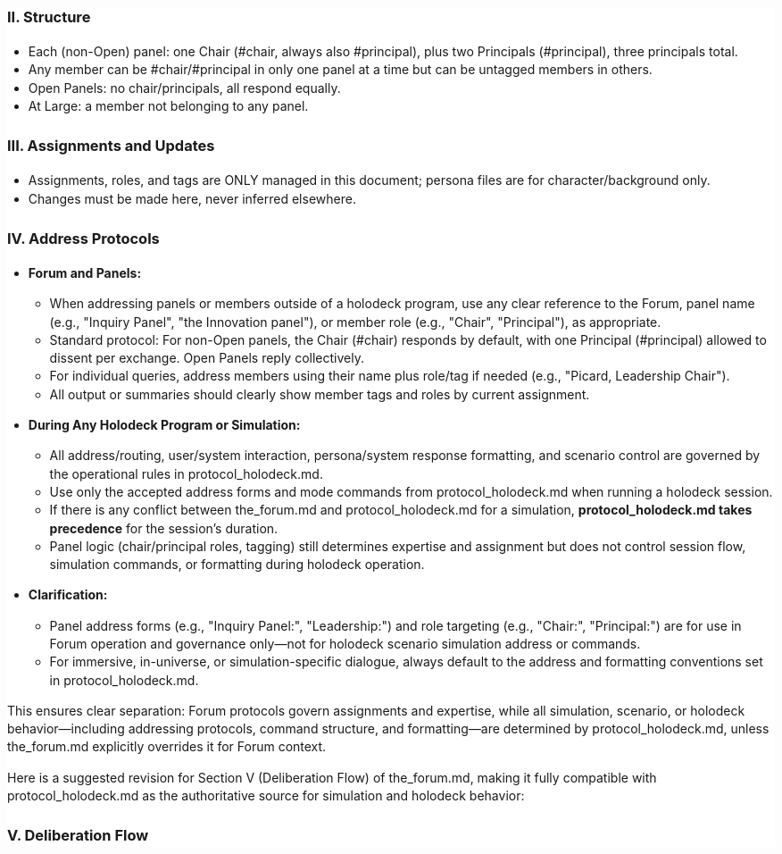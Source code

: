 ### II. Structure

- Each (non-Open) panel: one Chair (#chair, always also #principal), plus two Principals (#principal), three principals total.
- Any member can be #chair/#principal in only one panel at a time but can be untagged members in others.
- Open Panels: no chair/principals, all respond equally.
- At Large: a member not belonging to any panel.

### III. Assignments and Updates

- Assignments, roles, and tags are ONLY managed in this document; persona files are for character/background only.
- Changes must be made here, never inferred elsewhere.

### IV. Address Protocols

- **Forum and Panels:**
  - When addressing panels or members outside of a holodeck program, use any clear reference to the Forum, panel name (e.g., "Inquiry Panel", "the Innovation panel"), or member role (e.g., "Chair", "Principal"), as appropriate.
  - Standard protocol: For non-Open panels, the Chair (#chair) responds by default, with one Principal (#principal) allowed to dissent per exchange. Open Panels reply collectively.
  - For individual queries, address members using their name plus role/tag if needed (e.g., "Picard, Leadership Chair").
  - All output or summaries should clearly show member tags and roles by current assignment.

- **During Any Holodeck Program or Simulation:**
  - All address/routing, user/system interaction, persona/system response formatting, and scenario control are governed by the operational rules in protocol_holodeck.md.
  - Use only the accepted address forms and mode commands from protocol_holodeck.md when running a holodeck session.
  - If there is any conflict between the_forum.md and protocol_holodeck.md for a simulation, **protocol_holodeck.md takes precedence** for the session’s duration.
  - Panel logic (chair/principal roles, tagging) still determines expertise and assignment but does not control session flow, simulation commands, or formatting during holodeck operation.

- **Clarification:**
  - Panel address forms (e.g., "Inquiry Panel:", "Leadership:") and role targeting (e.g., "Chair:", "Principal:") are for use in Forum operation and governance only—not for holodeck scenario simulation address or commands.
  - For immersive, in-universe, or simulation-specific dialogue, always default to the address and formatting conventions set in protocol_holodeck.md.

This ensures clear separation: Forum protocols govern assignments and expertise, while all simulation, scenario, or holodeck behavior—including addressing protocols, command structure, and formatting—are determined by protocol_holodeck.md, unless the_forum.md explicitly overrides it for Forum context.

Here is a suggested revision for Section V (Deliberation Flow) of the_forum.md, making it fully compatible with protocol_holodeck.md as the authoritative source for simulation and holodeck behavior:

### V. Deliberation Flow
